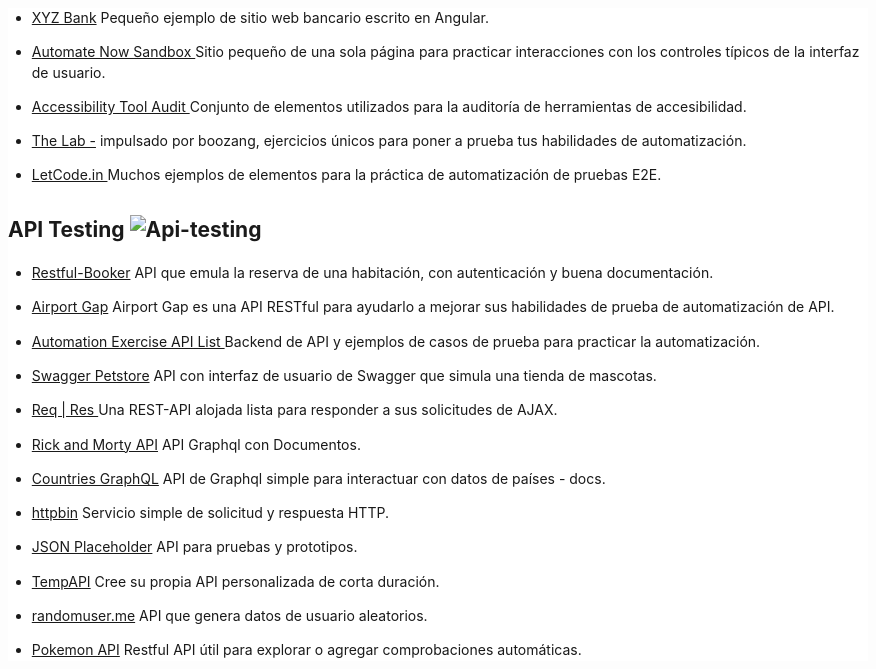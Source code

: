 - [XYZ Bank](https://www.globalsqa.com/angularJs-protractor/BankingProject/#/login "XYZ Bank")
Pequeño ejemplo de sitio web bancario escrito en Angular.

- [Automate Now Sandbox ](https://automatenow.io/sandbox-automation-testing-practice-website/ "Automate Now Sandbox ")
Sitio pequeño de una sola página para practicar interacciones con los controles típicos de la interfaz de usuario.

- [Accessibility Tool Audit ](https://alphagov.github.io/accessibility-tool-audit/test-cases.html#content "Accessibility Tool Audit ")
Conjunto de elementos utilizados para la auditoría de herramientas de accesibilidad.

- [The Lab -](http://thelab.boozang.com/ "The Lab -")
impulsado por boozang, ejercicios únicos para poner a prueba tus habilidades de automatización.

- [LetCode.in ](https://letcode.in/test "LetCode.in ")
Muchos ejemplos de elementos para la práctica de automatización de pruebas E2E.

## API Testing ![Api-testing](https://github.com/Nicolopez603/recursos-testing/blob/main/assets/api-testing.png "Api-testing")

- [Restful-Booker](https://restful-booker.herokuapp.com/ "Restful-Booker")
API que emula la reserva de una habitación, con autenticación y buena documentación.

- [Airport Gap](https://airportgap.dev-tester.com/ "Airport Gap")
Airport Gap es una API RESTful para ayudarlo a mejorar sus habilidades de prueba de automatización de API.

- [Automation Exercise API List ](https://www.automationexercise.com/api_list "Automation Exercise API List ")
Backend de API y ejemplos de casos de prueba para practicar la automatización.

- [Swagger Petstore](https://petstore.swagger.io/ "Swagger Petstore")
API con interfaz de usuario de Swagger que simula una tienda de mascotas.

- [Req | Res ](https://reqres.in/ "Req | Res ")
Una REST-API alojada lista para responder a sus solicitudes de AJAX.

- [Rick and Morty API](https://rickandmortyapi.com/graphql "Rick and Morty API")
API Graphql con Documentos.

- [Countries GraphQL](https://countries.trevorblades.com/ "Countries GraphQL")
API de Graphql simple para interactuar con datos de países - docs.

- [httpbin](https://httpbin.org/ "httpbin")
Servicio simple de solicitud y respuesta HTTP.

- [JSON Placeholder](https://jsonplaceholder.typicode.com/ "JSON Placeholder")
API para pruebas y prototipos.

- [TempAPI](https://tempapi.proj.me/ "TempAPI")
Cree su propia API personalizada de corta duración.

- [randomuser.me](https://randomuser.me/ "randomuser.me")
API que genera datos de usuario aleatorios.

- [Pokemon API](https://pokeapi.co/ "Pokemon API")
Restful API útil para explorar o agregar comprobaciones automáticas.
